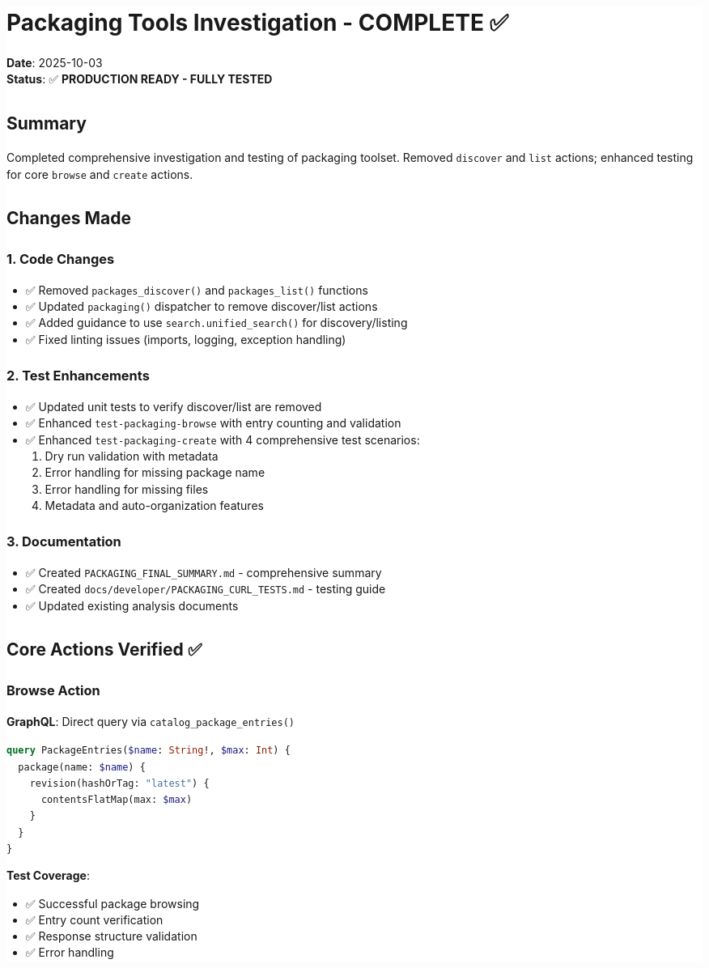 # Packaging Tools Investigation - COMPLETE ✅

**Date**: 2025-10-03  
**Status**: ✅ **PRODUCTION READY - FULLY TESTED**

## Summary

Completed comprehensive investigation and testing of packaging toolset. Removed `discover` and `list` actions; enhanced testing for core `browse` and `create` actions.

## Changes Made

### 1. Code Changes
- ✅ Removed `packages_discover()` and `packages_list()` functions
- ✅ Updated `packaging()` dispatcher to remove discover/list actions
- ✅ Added guidance to use `search.unified_search()` for discovery/listing
- ✅ Fixed linting issues (imports, logging, exception handling)

### 2. Test Enhancements
- ✅ Updated unit tests to verify discover/list are removed
- ✅ Enhanced `test-packaging-browse` with entry counting and validation
- ✅ Enhanced `test-packaging-create` with 4 comprehensive test scenarios:
  1. Dry run validation with metadata
  2. Error handling for missing package name
  3. Error handling for missing files
  4. Metadata and auto-organization features

### 3. Documentation
- ✅ Created `PACKAGING_FINAL_SUMMARY.md` - comprehensive summary
- ✅ Created `docs/developer/PACKAGING_CURL_TESTS.md` - testing guide
- ✅ Updated existing analysis documents

## Core Actions Verified ✅

### Browse Action
**GraphQL**: Direct query via `catalog_package_entries()`
```graphql
query PackageEntries($name: String!, $max: Int) {
  package(name: $name) {
    revision(hashOrTag: "latest") {
      contentsFlatMap(max: $max)
    }
  }
}
```

**Test Coverage**:
- ✅ Successful package browsing
- ✅ Entry count verification
- ✅ Response structure validation
- ✅ Error handling
